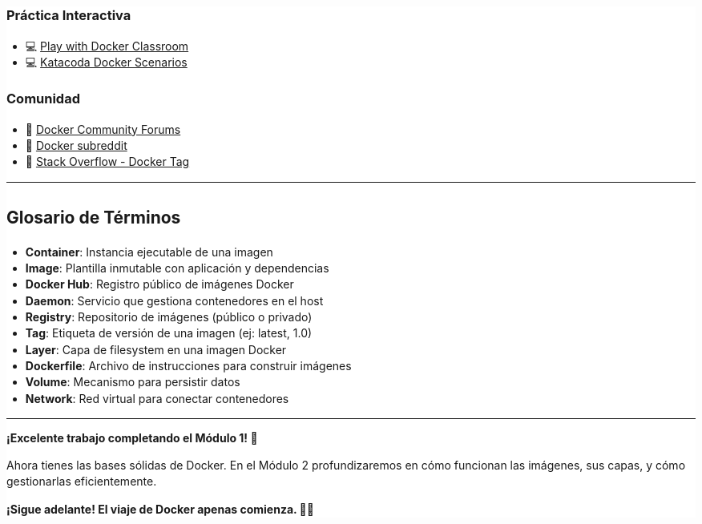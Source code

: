### Práctica Interactiva
- 💻 [Play with Docker Classroom](https://training.play-with-docker.com/)
- 💻 [Katacoda Docker Scenarios](https://www.katacoda.com/courses/docker)

### Comunidad
- 💬 [Docker Community Forums](https://forums.docker.com/)
- 💬 [Docker subreddit](https://www.reddit.com/r/docker/)
- 💬 [Stack Overflow - Docker Tag](https://stackoverflow.com/questions/tagged/docker)

---

## Glosario de Términos

- **Container**: Instancia ejecutable de una imagen
- **Image**: Plantilla inmutable con aplicación y dependencias
- **Docker Hub**: Registro público de imágenes Docker
- **Daemon**: Servicio que gestiona contenedores en el host
- **Registry**: Repositorio de imágenes (público o privado)
- **Tag**: Etiqueta de versión de una imagen (ej: latest, 1.0)
- **Layer**: Capa de filesystem en una imagen Docker
- **Dockerfile**: Archivo de instrucciones para construir imágenes
- **Volume**: Mecanismo para persistir datos
- **Network**: Red virtual para conectar contenedores

---

**¡Excelente trabajo completando el Módulo 1! 🎉**

Ahora tienes las bases sólidas de Docker. En el Módulo 2 profundizaremos en cómo funcionan las imágenes, sus capas, y cómo gestionarlas eficientemente.

**¡Sigue adelante! El viaje de Docker apenas comienza. 🐳🚀**
